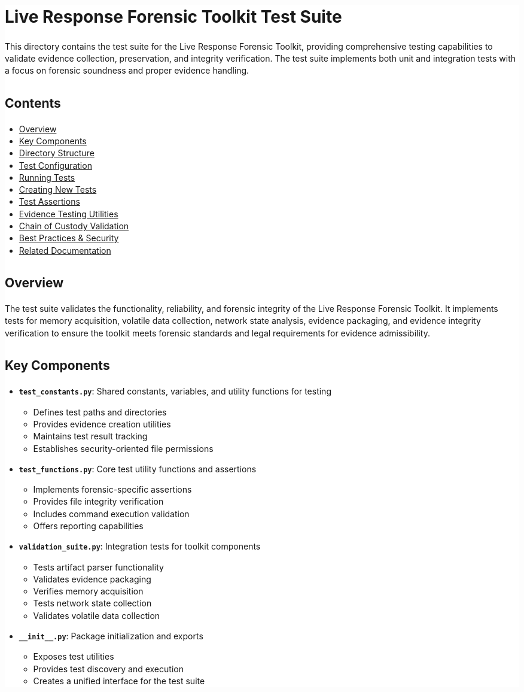 # Live Response Forensic Toolkit Test Suite

This directory contains the test suite for the Live Response Forensic Toolkit, providing comprehensive testing capabilities to validate evidence collection, preservation, and integrity verification. The test suite implements both unit and integration tests with a focus on forensic soundness and proper evidence handling.

## Contents

- [Overview](#overview)
- [Key Components](#key-components)
- [Directory Structure](#directory-structure)
- [Test Configuration](#test-configuration)
- [Running Tests](#running-tests)
- [Creating New Tests](#creating-new-tests)
- [Test Assertions](#test-assertions)
- [Evidence Testing Utilities](#evidence-testing-utilities)
- [Chain of Custody Validation](#chain-of-custody-validation)
- [Best Practices & Security](#best-practices--security)
- [Related Documentation](#related-documentation)

## Overview

The test suite validates the functionality, reliability, and forensic integrity of the Live Response Forensic Toolkit. It implements tests for memory acquisition, volatile data collection, network state analysis, evidence packaging, and evidence integrity verification to ensure the toolkit meets forensic standards and legal requirements for evidence admissibility.

## Key Components

- **`test_constants.py`**: Shared constants, variables, and utility functions for testing
  - Defines test paths and directories
  - Provides evidence creation utilities
  - Maintains test result tracking
  - Establishes security-oriented file permissions

- **`test_functions.py`**: Core test utility functions and assertions
  - Implements forensic-specific assertions
  - Provides file integrity verification
  - Includes command execution validation
  - Offers reporting capabilities

- **`validation_suite.py`**: Integration tests for toolkit components
  - Tests artifact parser functionality
  - Validates evidence packaging
  - Verifies memory acquisition
  - Tests network state collection
  - Validates volatile data collection

- **`__init__.py`**: Package initialization and exports
  - Exposes test utilities
  - Provides test discovery and execution
  - Creates a unified interface for the test suite
